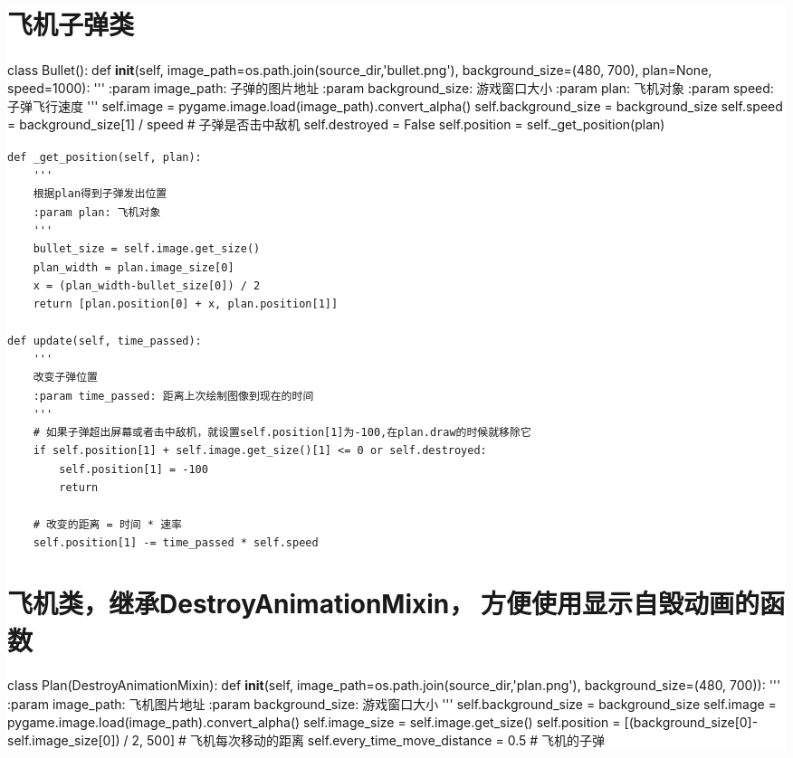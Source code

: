 # 飞机子弹类
class Bullet():
    def __init__(self, image_path=os.path.join(source_dir,'bullet.png'), background_size=(480, 700), plan=None, speed=1000):
        '''
        :param image_path: 子弹的图片地址
        :param background_size: 游戏窗口大小
        :param plan: 飞机对象
        :param speed: 子弹飞行速度
        '''
        self.image = pygame.image.load(image_path).convert_alpha()
        self.background_size = background_size
        self.speed = background_size[1] / speed
        # 子弹是否击中敌机
        self.destroyed = False
        self.position = self._get_position(plan)

    def _get_position(self, plan):
        '''
        根据plan得到子弹发出位置
        :param plan: 飞机对象
        '''
        bullet_size = self.image.get_size()
        plan_width = plan.image_size[0]
        x = (plan_width-bullet_size[0]) / 2
        return [plan.position[0] + x, plan.position[1]]

    def update(self, time_passed):
        '''
        改变子弹位置
        :param time_passed: 距离上次绘制图像到现在的时间
        '''
        # 如果子弹超出屏幕或者击中敌机，就设置self.position[1]为-100,在plan.draw的时候就移除它
        if self.position[1] + self.image.get_size()[1] <= 0 or self.destroyed:
            self.position[1] = -100
            return

        # 改变的距离 = 时间 * 速率
        self.position[1] -= time_passed * self.speed

# 飞机类，继承DestroyAnimationMixin， 方便使用显示自毁动画的函数
class Plan(DestroyAnimationMixin):
    def __init__(self, image_path=os.path.join(source_dir,'plan.png'), background_size=(480, 700)):
        '''
        :param image_path: 飞机图片地址
        :param background_size: 游戏窗口大小
        '''
        self.background_size = background_size
        self.image = pygame.image.load(image_path).convert_alpha()
        self.image_size = self.image.get_size()
        self.position = [(background_size[0]-self.image_size[0]) / 2, 500]
        # 飞机每次移动的距离
        self.every_time_move_distance = 0.5
        # 飞机的子弹